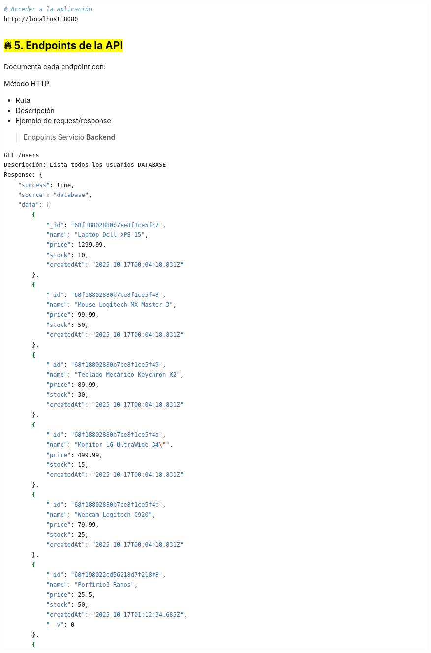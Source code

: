 ```bash
# Acceder a la aplicación
http://localhost:8080
```
## <mark>🔥 5. Endpoints de la API</mark>
Documenta cada endpoint con:

Método HTTP
* Ruta
* Descripción
* Ejemplo de request/response
> Endpoints Servicio **Backend**
```bash
GET /users
Descripción: Lista todos los usuarios DATABASE
Response: { 
    "success": true, 
    "source": "database", 
    "data": [
        {
            "_id": "68f18802880b7ee8f1ce5f47",
            "name": "Laptop Dell XPS 15",
            "price": 1299.99,
            "stock": 10,
            "createdAt": "2025-10-17T00:04:18.831Z"
        },
        {
            "_id": "68f18802880b7ee8f1ce5f48",
            "name": "Mouse Logitech MX Master 3",
            "price": 99.99,
            "stock": 50,
            "createdAt": "2025-10-17T00:04:18.831Z"
        },
        {
            "_id": "68f18802880b7ee8f1ce5f49",
            "name": "Teclado Mecánico Keychron K2",
            "price": 89.99,
            "stock": 30,
            "createdAt": "2025-10-17T00:04:18.831Z"
        },
        {
            "_id": "68f18802880b7ee8f1ce5f4a",
            "name": "Monitor LG UltraWide 34\"",
            "price": 499.99,
            "stock": 15,
            "createdAt": "2025-10-17T00:04:18.831Z"
        },
        {
            "_id": "68f18802880b7ee8f1ce5f4b",
            "name": "Webcam Logitech C920",
            "price": 79.99,
            "stock": 25,
            "createdAt": "2025-10-17T00:04:18.831Z"
        },
        {
            "_id": "68f198022ed56218d7f218f8",
            "name": "Porfirio3 Ramos",
            "price": 25.5,
            "stock": 50,
            "createdAt": "2025-10-17T01:12:34.685Z",
            "__v": 0
        },
        {
```